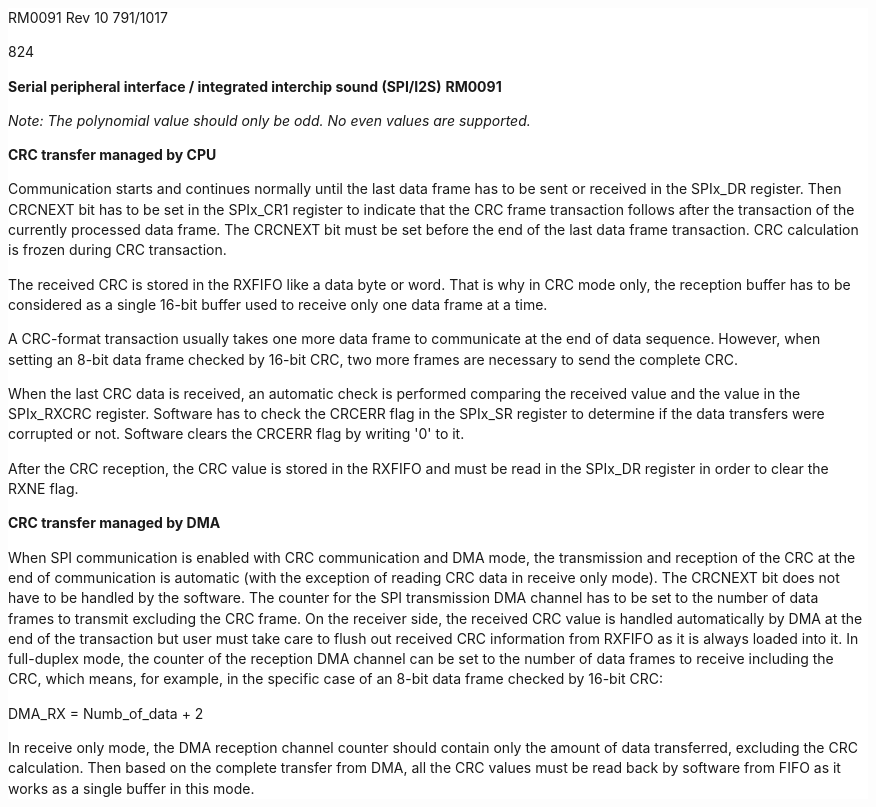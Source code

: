 
RM0091 Rev 10 791/1017



824


**Serial peripheral interface / integrated interchip sound (SPI/I2S)** **RM0091**


_Note:_ _The polynomial value should only be odd. No even values are supported._


**CRC transfer managed by CPU**


Communication starts and continues normally until the last data frame has to be sent or
received in the SPIx_DR register. Then CRCNEXT bit has to be set in the SPIx_CR1
register to indicate that the CRC frame transaction follows after the transaction of the
currently processed data frame. The CRCNEXT bit must be set before the end of the last
data frame transaction. CRC calculation is frozen during CRC transaction.


The received CRC is stored in the RXFIFO like a data byte or word. That is why in CRC
mode only, the reception buffer has to be considered as a single 16-bit buffer used to
receive only one data frame at a time.


A CRC-format transaction usually takes one more data frame to communicate at the end of
data sequence. However, when setting an 8-bit data frame checked by 16-bit CRC, two
more frames are necessary to send the complete CRC.


When the last CRC data is received, an automatic check is performed comparing the
received value and the value in the SPIx_RXCRC register. Software has to check the
CRCERR flag in the SPIx_SR register to determine if the data transfers were corrupted or
not. Software clears the CRCERR flag by writing '0' to it.


After the CRC reception, the CRC value is stored in the RXFIFO and must be read in the
SPIx_DR register in order to clear the RXNE flag.


**CRC transfer managed by DMA**


When SPI communication is enabled with CRC communication and DMA mode, the
transmission and reception of the CRC at the end of communication is automatic (with the
exception of reading CRC data in receive only mode). The CRCNEXT bit does not have to
be handled by the software. The counter for the SPI transmission DMA channel has to be
set to the number of data frames to transmit excluding the CRC frame. On the receiver side,
the received CRC value is handled automatically by DMA at the end of the transaction but
user must take care to flush out received CRC information from RXFIFO as it is always
loaded into it. In full-duplex mode, the counter of the reception DMA channel can be set to
the number of data frames to receive including the CRC, which means, for example, in the
specific case of an 8-bit data frame checked by 16-bit CRC:


DMA_RX = Numb_of_data + 2


In receive only mode, the DMA reception channel counter should contain only the amount of
data transferred, excluding the CRC calculation. Then based on the complete transfer from
DMA, all the CRC values must be read back by software from FIFO as it works as a single
buffer in this mode.
